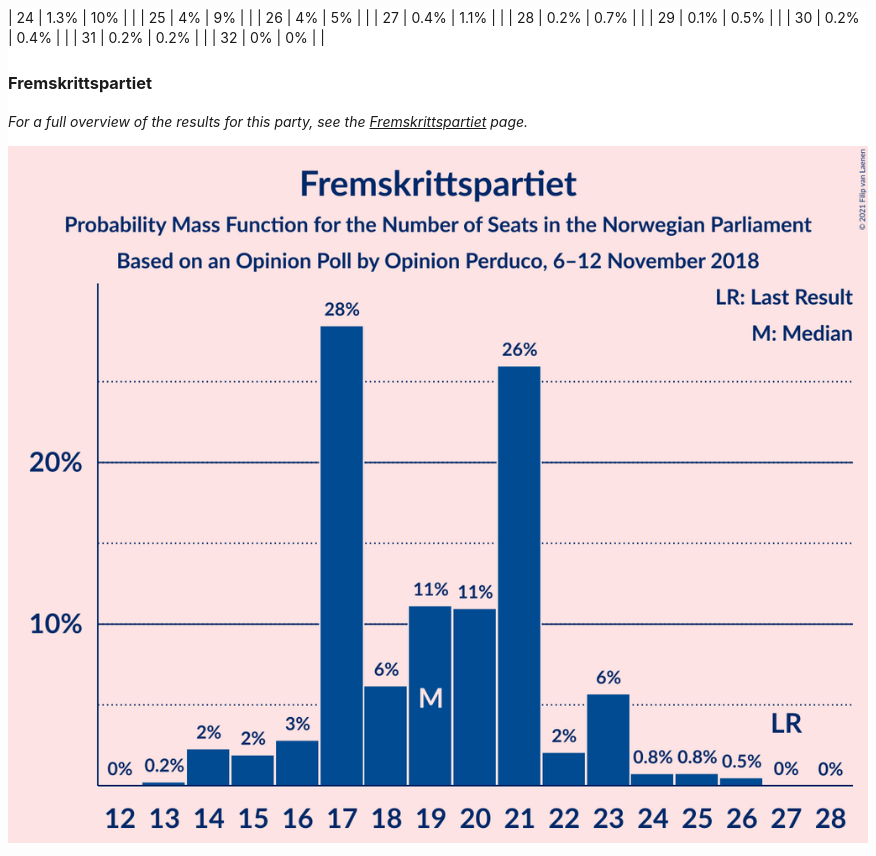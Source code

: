 | 24 | 1.3% | 10% |  |
| 25 | 4% | 9% |  |
| 26 | 4% | 5% |  |
| 27 | 0.4% | 1.1% |  |
| 28 | 0.2% | 0.7% |  |
| 29 | 0.1% | 0.5% |  |
| 30 | 0.2% | 0.4% |  |
| 31 | 0.2% | 0.2% |  |
| 32 | 0% | 0% |  |

### Fremskrittspartiet

*For a full overview of the results for this party, see the [Fremskrittspartiet](party-fremskrittspartiet.html) page.*

![Graph with seats probability mass function not yet produced](2018-11-12-OpinionPerduco-seats-pmf-fremskrittspartiet.png "Seats Probability Mass Function")
